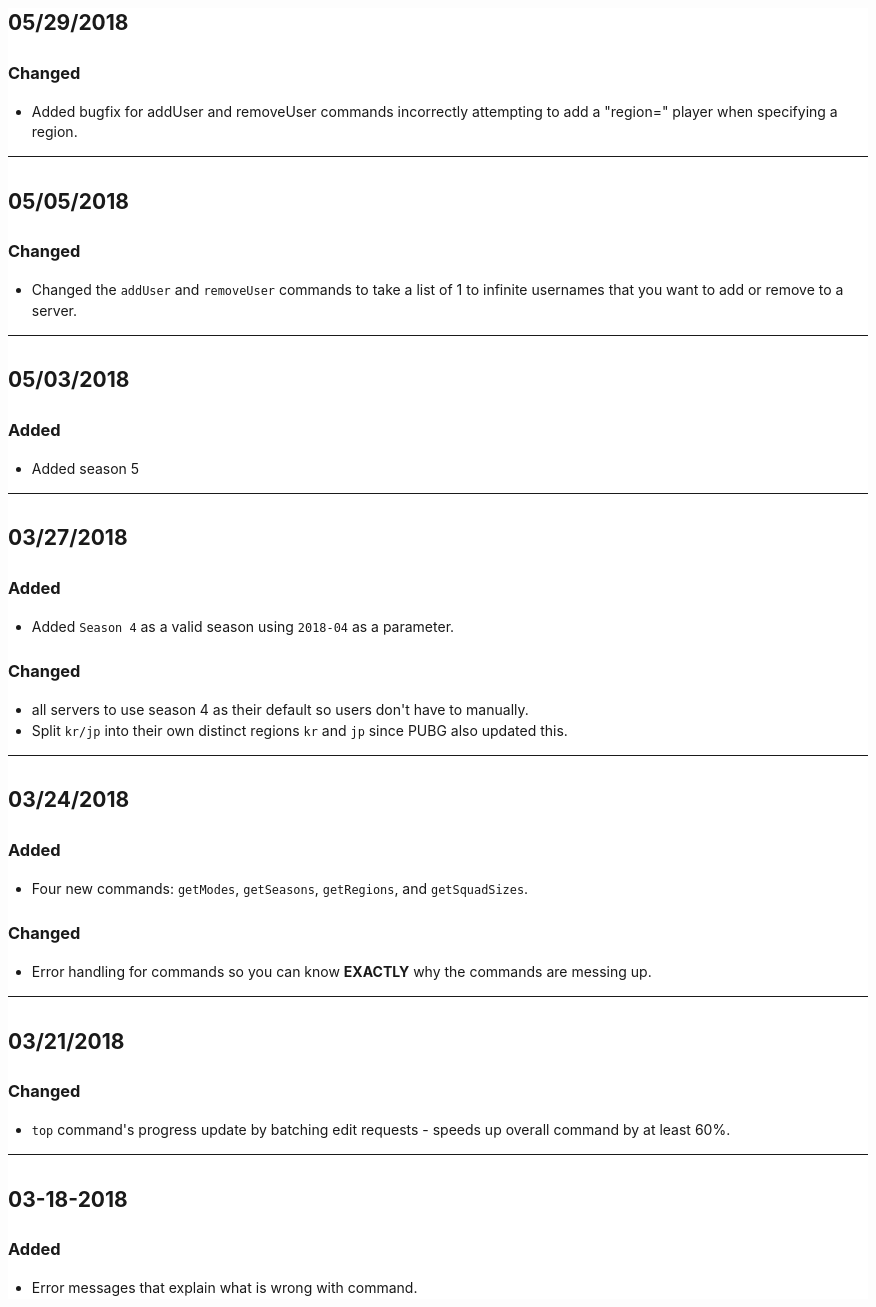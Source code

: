 ## 05/29/2018
### Changed
* Added bugfix for addUser and removeUser commands incorrectly attempting to add a "region=" player when specifying a region.
---

## 05/05/2018
### Changed
* Changed the `addUser` and `removeUser` commands to take a list of 1 to infinite usernames that you want to add or remove to a server.
---

## 05/03/2018
### Added
* Added season 5
---

## 03/27/2018
### Added
- Added `Season 4` as a valid season using `2018-04` as a parameter.

### Changed
- all servers to use season 4 as their default so users don't have to manually.
- Split `kr/jp` into their own distinct regions `kr` and `jp` since PUBG also updated this.
---

## 03/24/2018
### Added
- Four new commands: `getModes`, `getSeasons`, `getRegions`, and `getSquadSizes`.

### Changed
- Error handling for commands so you can know **EXACTLY** why the commands are messing up.
---

## 03/21/2018
### Changed
- `top` command's progress update by batching edit requests - speeds up overall command by at least 60%.
---

## 03-18-2018
### Added
- Error messages that explain what is wrong with command.
